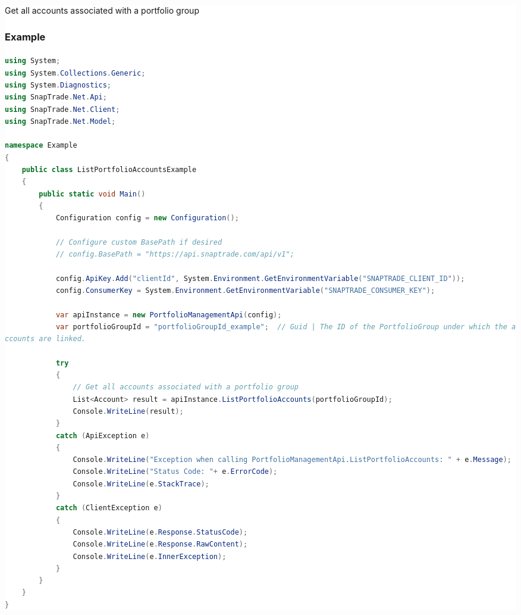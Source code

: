 Get all accounts associated with a portfolio group

### Example
```csharp
using System;
using System.Collections.Generic;
using System.Diagnostics;
using SnapTrade.Net.Api;
using SnapTrade.Net.Client;
using SnapTrade.Net.Model;

namespace Example
{
    public class ListPortfolioAccountsExample
    {
        public static void Main()
        {
            Configuration config = new Configuration();

            // Configure custom BasePath if desired
            // config.BasePath = "https://api.snaptrade.com/api/v1";

            config.ApiKey.Add("clientId", System.Environment.GetEnvironmentVariable("SNAPTRADE_CLIENT_ID"));
            config.ConsumerKey = System.Environment.GetEnvironmentVariable("SNAPTRADE_CONSUMER_KEY");

            var apiInstance = new PortfolioManagementApi(config);
            var portfolioGroupId = "portfolioGroupId_example";  // Guid | The ID of the PortfolioGroup under which the accounts are linked.

            try
            {
                // Get all accounts associated with a portfolio group
                List<Account> result = apiInstance.ListPortfolioAccounts(portfolioGroupId);
                Console.WriteLine(result);
            }
            catch (ApiException e)
            {
                Console.WriteLine("Exception when calling PortfolioManagementApi.ListPortfolioAccounts: " + e.Message);
                Console.WriteLine("Status Code: "+ e.ErrorCode);
                Console.WriteLine(e.StackTrace);
            }
            catch (ClientException e)
            {
                Console.WriteLine(e.Response.StatusCode);
                Console.WriteLine(e.Response.RawContent);
                Console.WriteLine(e.InnerException);
            }
        }
    }
}
```
